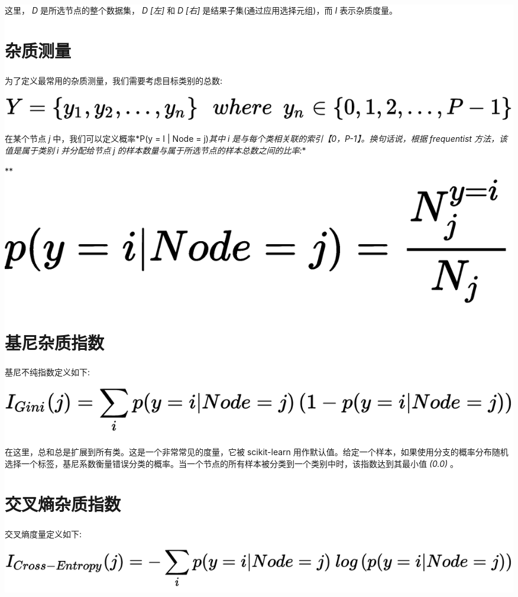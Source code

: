 这里， *D* 是所选节点的整个数据集， *D [左]* 和 *D [右]* 是结果子集(通过应用选择元组)，而 *I* 表示杂质度量。

<title>Impurity measures</title>  

# 杂质测量

为了定义最常用的杂质测量，我们需要考虑目标类别的总数:

![](img/588d19a4-0956-4ce1-8869-e8c3b5d9d873.png)

在某个节点 *j* 中，我们可以定义概率*P(y = I | Node = j)***其中 *i* 是与每个类相关联的索引*【0，P-1】*。换句话说，根据 frequentist 方法，该值是属于类别 *i* 并分配给节点 *j* 的样本数量与属于所选节点的样本总数之间的比率:**

 **![](img/506507e6-f4c8-4cdc-bfc9-0225df177d74.png)

<title>Gini impurity index</title>  

# 基尼杂质指数

基尼不纯指数定义如下:

![](img/e49094f2-6ac6-4ef5-bb3e-28033899e86a.png)

在这里，总和总是扩展到所有类。这是一个非常常见的度量，它被 scikit-learn 用作默认值。给定一个样本，如果使用分支的概率分布随机选择一个标签，基尼系数衡量错误分类的概率。当一个节点的所有样本被分类到一个类别中时，该指数达到其最小值 *(0.0)* 。

<title>Cross-entropy impurity index</title>  

# 交叉熵杂质指数

交叉熵度量定义如下:

![](img/192af3c4-ffa6-455d-9dda-18674b806e2e.png)
